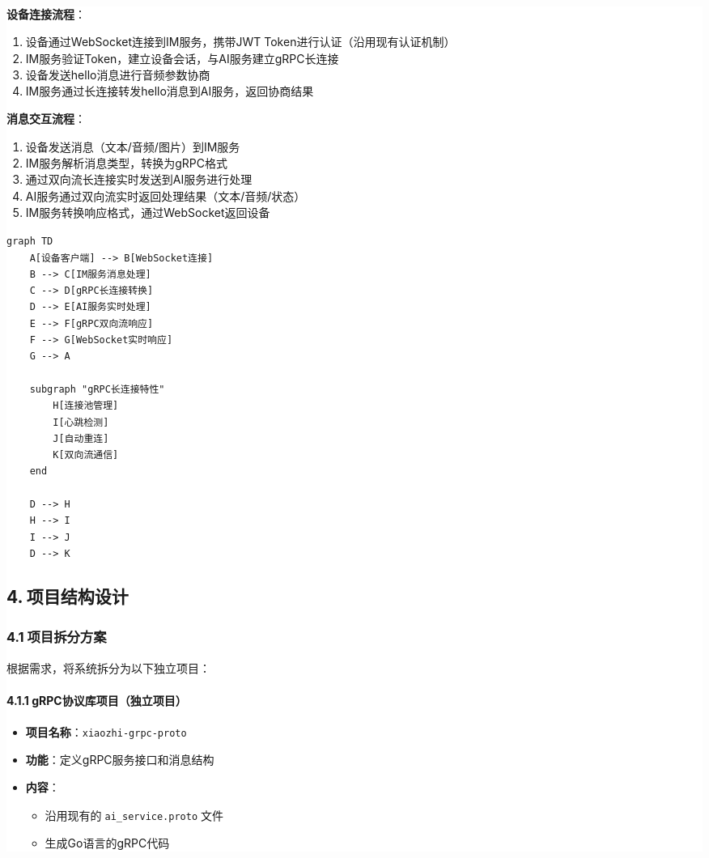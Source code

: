 **设备连接流程**：

1. 设备通过WebSocket连接到IM服务，携带JWT Token进行认证（沿用现有认证机制）
2. IM服务验证Token，建立设备会话，与AI服务建立gRPC长连接
3. 设备发送hello消息进行音频参数协商
4. IM服务通过长连接转发hello消息到AI服务，返回协商结果

**消息交互流程**：

1. 设备发送消息（文本/音频/图片）到IM服务
2. IM服务解析消息类型，转换为gRPC格式
3. 通过双向流长连接实时发送到AI服务进行处理
4. AI服务通过双向流实时返回处理结果（文本/音频/状态）
5. IM服务转换响应格式，通过WebSocket返回设备

```mermaid
graph TD
    A[设备客户端] --> B[WebSocket连接]
    B --> C[IM服务消息处理]
    C --> D[gRPC长连接转换]
    D --> E[AI服务实时处理]
    E --> F[gRPC双向流响应]
    F --> G[WebSocket实时响应]
    G --> A
    
    subgraph "gRPC长连接特性"
        H[连接池管理]
        I[心跳检测]
        J[自动重连]
        K[双向流通信]
    end
    
    D --> H
    H --> I
    I --> J
    D --> K
```

## 4. 项目结构设计

### 4.1 项目拆分方案

根据需求，将系统拆分为以下独立项目：

#### 4.1.1 gRPC协议库项目（独立项目）

* **项目名称**：`xiaozhi-grpc-proto`

* **功能**：定义gRPC服务接口和消息结构

* **内容**：

  * 沿用现有的 `ai_service.proto` 文件

  * 生成Go语言的gRPC代码
